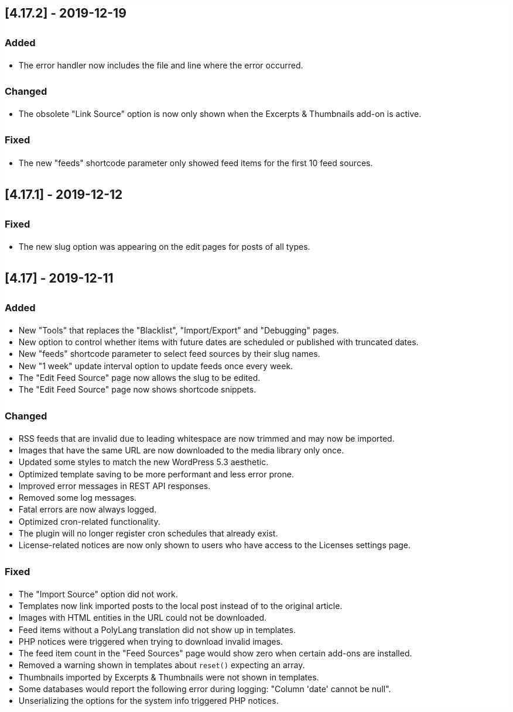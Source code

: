 ## [4.17.2] - 2019-12-19
### Added
* The error handler now includes the file and line where the error occurred.

### Changed
* The obsolete "Link Source" option is now only shown when the Excerpts & Thumbnails add-on is active.

### Fixed
* The new "feeds" shortcode parameter only showed feed items for the first 10 feed sources.

## [4.17.1] - 2019-12-12
### Fixed
* The new slug option was appearing on the edit pages for posts of all types.

## [4.17] - 2019-12-11
### Added
* New "Tools" that replaces the "Blacklist", "Import/Export" and "Debugging" pages.
* New option to control whether items with future dates are scheduled or published with truncated dates.
* New "feeds" shortcode parameter to select feed sources by their slug names.
* New "1 week" update interval option to update feeds once every week.
* The "Edit Feed Source" page now allows the slug to be edited.
* The "Edit Feed Source" page now shows shortcode snippets.

### Changed
* RSS feeds that are invalid due to leading whitespace are now trimmed and may now be imported.
* Images that have the same URL are now downloaded to the media library only once.
* Updated some styles to match the new WordPress 5.3 aesthetic.
* Optimized template saving to be more performant and less error prone.
* Improved error messages in REST API responses.
* Removed some log messages.
* Fatal errors are now always logged.
* Optimized cron-related functionality.
* The plugin will no longer register cron schedules that already exist.
* License-related notices are now only shown to users who have access to the Licenses settings page.

### Fixed
* The "Import Source" option did not work.
* Templates now link imported posts to the local post instead of to the original article.
* Images with HTML entities in the URL could not be downloaded.
* Feed items without a PolyLang translation did not show up in templates.
* PHP notices were triggered when trying to download invalid images.
* The feed item count in the "Feed Sources" page would show zero when certain add-ons are installed.
* Removed a warning shown in templates about `reset()` expecting an array.
* Thumbnails imported by Excerpts & Thumbnails were not shown in templates.
* Some databases would report the following error during logging: "Column 'date' cannot be null".
* Unserializing the options for the system info triggered PHP notices.
